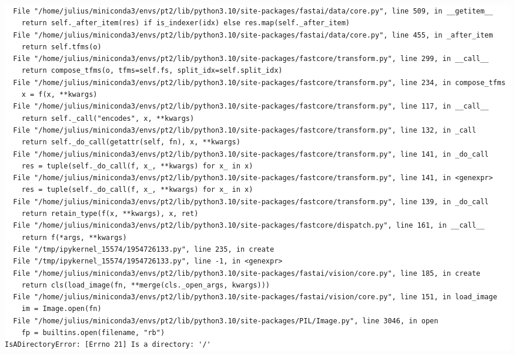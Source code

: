       File "/home/julius/miniconda3/envs/pt2/lib/python3.10/site-packages/fastai/data/core.py", line 509, in __getitem__
        return self._after_item(res) if is_indexer(idx) else res.map(self._after_item)
      File "/home/julius/miniconda3/envs/pt2/lib/python3.10/site-packages/fastai/data/core.py", line 455, in _after_item
        return self.tfms(o)
      File "/home/julius/miniconda3/envs/pt2/lib/python3.10/site-packages/fastcore/transform.py", line 299, in __call__
        return compose_tfms(o, tfms=self.fs, split_idx=self.split_idx)
      File "/home/julius/miniconda3/envs/pt2/lib/python3.10/site-packages/fastcore/transform.py", line 234, in compose_tfms
        x = f(x, **kwargs)
      File "/home/julius/miniconda3/envs/pt2/lib/python3.10/site-packages/fastcore/transform.py", line 117, in __call__
        return self._call("encodes", x, **kwargs)
      File "/home/julius/miniconda3/envs/pt2/lib/python3.10/site-packages/fastcore/transform.py", line 132, in _call
        return self._do_call(getattr(self, fn), x, **kwargs)
      File "/home/julius/miniconda3/envs/pt2/lib/python3.10/site-packages/fastcore/transform.py", line 141, in _do_call
        res = tuple(self._do_call(f, x_, **kwargs) for x_ in x)
      File "/home/julius/miniconda3/envs/pt2/lib/python3.10/site-packages/fastcore/transform.py", line 141, in <genexpr>
        res = tuple(self._do_call(f, x_, **kwargs) for x_ in x)
      File "/home/julius/miniconda3/envs/pt2/lib/python3.10/site-packages/fastcore/transform.py", line 139, in _do_call
        return retain_type(f(x, **kwargs), x, ret)
      File "/home/julius/miniconda3/envs/pt2/lib/python3.10/site-packages/fastcore/dispatch.py", line 161, in __call__
        return f(*args, **kwargs)
      File "/tmp/ipykernel_15574/1954726133.py", line 235, in create
      File "/tmp/ipykernel_15574/1954726133.py", line -1, in <genexpr>
      File "/home/julius/miniconda3/envs/pt2/lib/python3.10/site-packages/fastai/vision/core.py", line 185, in create
        return cls(load_image(fn, **merge(cls._open_args, kwargs)))
      File "/home/julius/miniconda3/envs/pt2/lib/python3.10/site-packages/fastai/vision/core.py", line 151, in load_image
        im = Image.open(fn)
      File "/home/julius/miniconda3/envs/pt2/lib/python3.10/site-packages/PIL/Image.py", line 3046, in open
        fp = builtins.open(filename, "rb")
    IsADirectoryError: [Errno 21] Is a directory: '/'
    
    


```python

```
